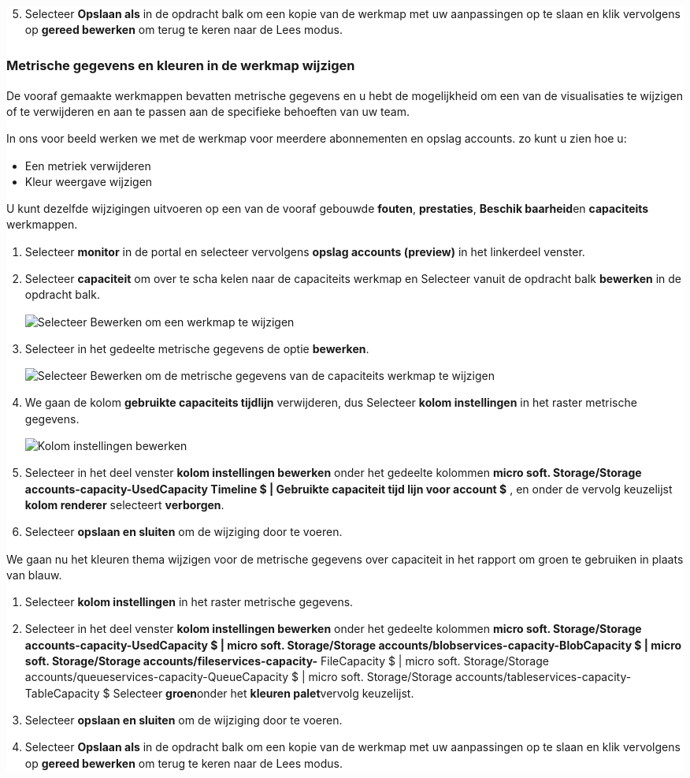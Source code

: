 5. Selecteer **Opslaan als** in de opdracht balk om een kopie van de werkmap met uw aanpassingen op te slaan en klik vervolgens op **gereed bewerken** om terug te keren naar de Lees modus.  

### <a name="modify-metrics-and-colors-in-the-workbook"></a>Metrische gegevens en kleuren in de werkmap wijzigen

De vooraf gemaakte werkmappen bevatten metrische gegevens en u hebt de mogelijkheid om een van de visualisaties te wijzigen of te verwijderen en aan te passen aan de specifieke behoeften van uw team.

In ons voor beeld werken we met de werkmap voor meerdere abonnementen en opslag accounts. zo kunt u zien hoe u:

* Een metriek verwijderen
* Kleur weergave wijzigen

U kunt dezelfde wijzigingen uitvoeren op een van de vooraf gebouwde **fouten**, **prestaties**, **Beschik baarheid**en **capaciteits** werkmappen.

1. Selecteer **monitor** in de portal en selecteer vervolgens **opslag accounts (preview)** in het linkerdeel venster.

2. Selecteer **capaciteit** om over te scha kelen naar de capaciteits werkmap en Selecteer vanuit de opdracht balk **bewerken** in de opdracht balk.

    ![Selecteer Bewerken om een werkmap te wijzigen](./media/storage-insights-overview/workbook-edit-workbook.png)

3. Selecteer in het gedeelte metrische gegevens de optie **bewerken**.

    ![Selecteer Bewerken om de metrische gegevens van de capaciteits werkmap te wijzigen](./media/storage-insights-overview/edit-metrics-capacity-workbook-01.png)

4. We gaan de kolom **gebruikte capaciteits tijdlijn** verwijderen, dus Selecteer **kolom instellingen** in het raster metrische gegevens.

    ![Kolom instellingen bewerken](./media/storage-insights-overview/edit-capacity-workbook-resource-grid.png)

5. Selecteer in het deel venster **kolom instellingen bewerken** onder het gedeelte kolommen **micro soft. Storage/Storage accounts-capacity-UsedCapacity Timeline $ | Gebruikte capaciteit tijd lijn voor account $** , en onder de vervolg keuzelijst **kolom renderer** selecteert **verborgen**.

6. Selecteer **opslaan en sluiten** om de wijziging door te voeren.

We gaan nu het kleuren thema wijzigen voor de metrische gegevens over capaciteit in het rapport om groen te gebruiken in plaats van blauw.

1. Selecteer **kolom instellingen** in het raster metrische gegevens.

2. Selecteer in het deel venster **kolom instellingen bewerken** onder het gedeelte kolommen **micro soft. Storage/Storage accounts-capacity-UsedCapacity $ | micro soft. Storage/Storage accounts/blobservices-capacity-BlobCapacity $ | micro soft. Storage/Storage accounts/fileservices-capacity-** FileCapacity $ | micro soft. Storage/Storage accounts/queueservices-capacity-QueueCapacity $ | micro soft. Storage/Storage accounts/tableservices-capacity-TableCapacity $ Selecteer **groen**onder het **kleuren palet**vervolg keuzelijst.

3. Selecteer **opslaan en sluiten** om de wijziging door te voeren.

4. Selecteer **Opslaan als** in de opdracht balk om een kopie van de werkmap met uw aanpassingen op te slaan en klik vervolgens op **gereed bewerken** om terug te keren naar de Lees modus.  
